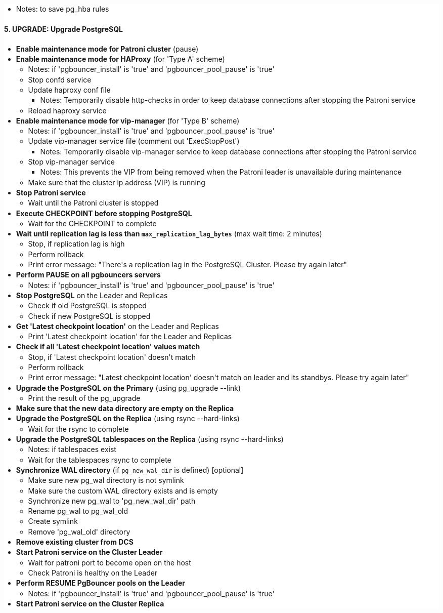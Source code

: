   - Notes: to save pg_hba rules

#### 5. UPGRADE: Upgrade PostgreSQL
- **Enable maintenance mode for Patroni cluster** (pause)
- **Enable maintenance mode for HAProxy** (for 'Type A' scheme)
  - Notes: if 'pgbouncer_install' is 'true' and 'pgbouncer_pool_pause' is 'true'
  - Stop confd service
  - Update haproxy conf file
    - Notes: Temporarily disable http-checks in order to keep database connections after stopping the Patroni service
  - Reload haproxy service
- **Enable maintenance mode for vip-manager** (for 'Type B' scheme)
  - Notes: if 'pgbouncer_install' is 'true' and 'pgbouncer_pool_pause' is 'true'
  - Update vip-manager service file (comment out 'ExecStopPost')
    - Notes: Temporarily disable vip-manager service to keep database connections after stopping the Patroni service
  - Stop vip-manager service
    - Notes: This prevents the VIP from being removed when the Patroni leader is unavailable during maintenance
  - Make sure that the cluster ip address (VIP) is running
- **Stop Patroni service**
  - Wait until the Patroni cluster is stopped
- **Execute CHECKPOINT before stopping PostgreSQL**
  - Wait for the CHECKPOINT to complete
- **Wait until replication lag is less than `max_replication_lag_bytes`** (max wait time: 2 minutes)
  - Stop, if replication lag is high
  - Perform rollback
  - Print error message: "There's a replication lag in the PostgreSQL Cluster. Please try again later"
- **Perform PAUSE on all pgbouncers servers**
  - Notes: if 'pgbouncer_install' is 'true' and 'pgbouncer_pool_pause' is 'true'
- **Stop PostgreSQL** on the Leader and Replicas
  - Check if old PostgreSQL is stopped
  - Check if new PostgreSQL is stopped
- **Get 'Latest checkpoint location'** on the Leader and Replicas
  - Print 'Latest checkpoint location' for the Leader and Replicas
- **Check if all 'Latest checkpoint location' values match**
  - Stop, if 'Latest checkpoint location' doesn't match
  - Perform rollback
  - Print error message: "Latest checkpoint location' doesn't match on leader and its standbys. Please try again later"
- **Upgrade the PostgreSQL on the Primary** (using pg_upgrade --link)
  - Print the result of the pg_upgrade
- **Make sure that the new data directory are empty on the Replica**
- **Upgrade the PostgreSQL on the Replica** (using rsync --hard-links)
  - Wait for the rsync to complete
- **Upgrade the PostgreSQL tablespaces on the Replica** (using rsync --hard-links)
  - Notes: if tablespaces exist
  - Wait for the tablespaces rsync to complete
- **Synchronize WAL directory** (if `pg_new_wal_dir` is defined) [optional]
  - Make sure new pg_wal directory is not symlink
  - Make sure the custom WAL directory exists and is empty
  - Synchronize new pg_wal to 'pg_new_wal_dir' path
  - Rename pg_wal to pg_wal_old
  - Create symlink
  - Remove 'pg_wal_old' directory
- **Remove existing cluster from DCS**
- **Start Patroni service on the Cluster Leader**
  - Wait for patroni port to become open on the host
  - Check Patroni is healthy on the Leader
- **Perform RESUME PgBouncer pools on the Leader**
  - Notes: if 'pgbouncer_install' is 'true' and 'pgbouncer_pool_pause' is 'true'
- **Start Patroni service on the Cluster Replica**